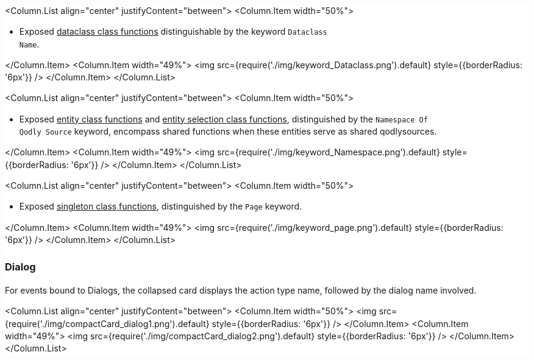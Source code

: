 <Column.List align="center" justifyContent="between">
    <Column.Item width="50%">
        <ul>
            <li>Exposed <a href="../../../orda/data-model#dataclass-class">dataclass class functions</a> distinguishable by the keyword <code>Dataclass Name</code>.</li>
        </ul>
    </Column.Item>
    <Column.Item width="49%">
        <img src={require('./img/keyword_Dataclass.png').default} style={{borderRadius: '6px'}} />
    </Column.Item>
</Column.List>

<Column.List align="center" justifyContent="between">
    <Column.Item width="50%">
        <ul>
            <li>Exposed <a href="../../../orda/data-model#entity-class">entity class functions</a> and <a href="../../../orda/data-model#entityselection-class">entity selection class functions</a>, distinguished by the <code>Namespace Of Qodly Source</code> keyword, encompass shared functions when these entities serve as shared qodlysources.</li>
        </ul>
    </Column.Item>
    <Column.Item width="49%">
        <img src={require('./img/keyword_Namespace.png').default} style={{borderRadius: '6px'}} />
    </Column.Item>
</Column.List>


<Column.List align="center" justifyContent="between">
    <Column.Item width="50%">
        <ul>
            <li>Exposed <a href="../../../language/basics/lang-classes#singleton-classes">singleton class functions</a>, distinguished by the <code>Page</code> keyword.</li>
        </ul>
    </Column.Item>
    <Column.Item width="49%">
        <img src={require('./img/keyword_page.png').default} style={{borderRadius: '6px'}} />
    </Column.Item>
</Column.List>


### Dialog

For events bound to Dialogs, the collapsed card displays the action type name, followed by the dialog name involved.

<Column.List align="center" justifyContent="between">
    <Column.Item width="50%">
        <img src={require('./img/compactCard_dialog1.png').default} style={{borderRadius: '6px'}} />
    </Column.Item>
    <Column.Item width="49%">
        <img src={require('./img/compactCard_dialog2.png').default} style={{borderRadius: '6px'}} />
    </Column.Item>
</Column.List>
